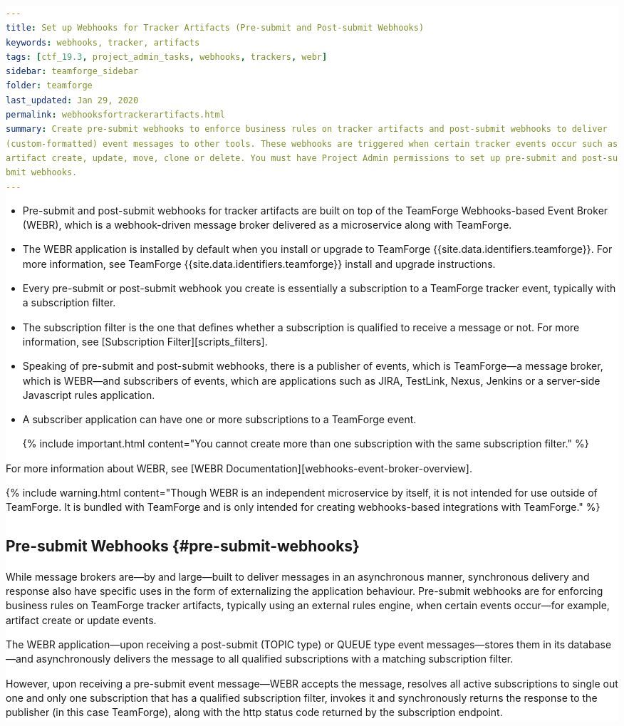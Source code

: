 ```yaml
---
title: Set up Webhooks for Tracker Artifacts (Pre-submit and Post-submit Webhooks)
keywords: webhooks, tracker, artifacts
tags: [ctf_19.3, project_admin_tasks, webhooks, trackers, webr]
sidebar: teamforge_sidebar
folder: teamforge
last_updated: Jan 29, 2020
permalink: webhooksfortrackerartifacts.html
summary: Create pre-submit webhooks to enforce business rules on tracker artifacts and post-submit webhooks to deliver (custom-formatted) event messages to other tools. These webhooks are triggered when certain tracker events occur such as artifact create, update, move, clone or delete. You must have Project Admin permissions to set up pre-submit and post-submit webhooks.
---
```


* Pre-submit and post-submit webhooks for tracker artifacts are built on top of the TeamForge Webhooks-based Event Broker (WEBR), which is a webhook-driven message broker delivered as a microservice along with TeamForge.
* The WEBR application is installed by default when you install or upgrade to TeamForge {{site.data.identifiers.teamforge}}. For more information, see TeamForge {{site.data.identifiers.teamforge}} install and upgrade instructions.
* Every pre-submit or post-submit webhook you create is essentially a subscription to a TeamForge tracker event, typically with a subscription filter.
* The subscription filter is the one that defines whether a subscription is qualified to receive a message or not. For more information, see [Subscription Filter][scripts_filters]. 
* Speaking of pre-submit and post-submit webhooks, there is a publisher of events, which is TeamForge—a message broker, which is WEBR—and subscribers of events, which are applications such as JIRA, TestLink, Nexus, Jenkins or a server-side Javascript rules application.
* A subscriber application can have one or more subscriptions to a TeamForge event.

  {% include important.html content="You cannot create more than one subscription with the same subscription filter." %}

For more information about WEBR, see [WEBR Documentation][webhooks-event-broker-overview].

{% include warning.html content="Though WEBR is an independent microservice by itself, it is not intended for use outside of TeamForge. It is bundled with TeamForge and is only intended for creating webhooks-based integrations with TeamForge." %} 

## Pre-submit Webhooks {#pre-submit-webhooks}

While message brokers are—by and large—built to deliver messages in an asynchronous manner, synchronous delivery and response also have specific uses in the form of externalizing the application behaviour. Pre-submit webhooks are for enforcing business rules on TeamForge tracker artifacts, typically using an external rules engine, when certain events occur—for example, artifact create or update events.

The WEBR application—upon receiving a post-submit (TOPIC type) or QUEUE type event messages—stores them in its database—and asynchronously delivers the message to all qualified subscriptions with a matching subscription filter. 

However, upon receiving a pre-submit event message—WEBR accepts the message, resolves all active subscriptions to single out one and only one subscription that has a qualified subscription filter, invokes it and synchronously returns the response to the publisher (in this case TeamForge), along with the http status code returned by the subscription endpoint.
